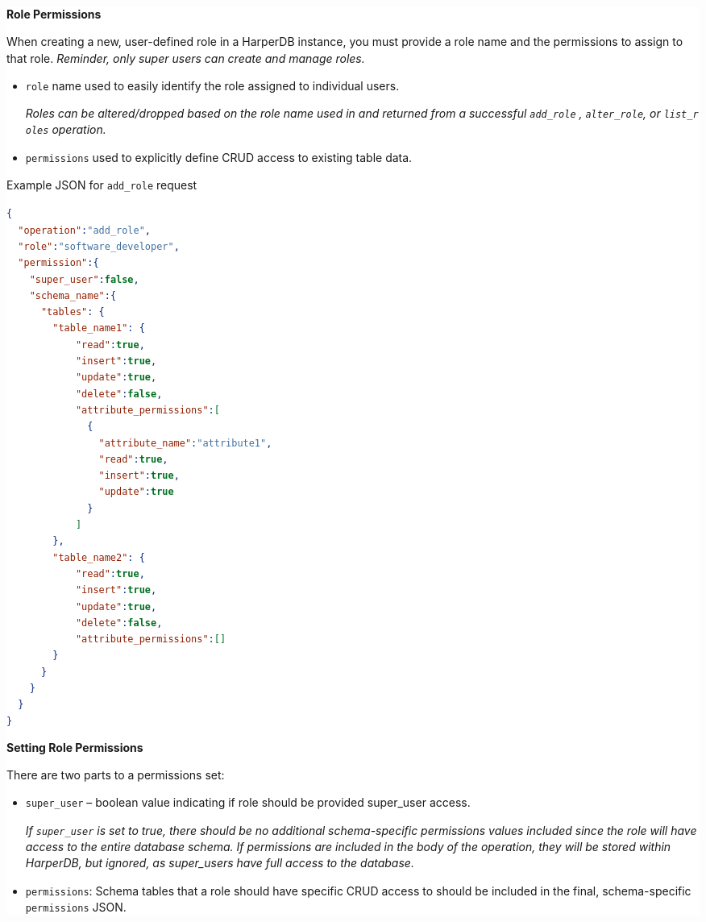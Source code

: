 **Role Permissions**

When creating a new, user-defined role in a HarperDB instance, you must provide a role name and the permissions to assign to that role. _Reminder, only super users can create and manage roles._

*   `role` name used to easily identify the role assigned to individual users.

    _Roles can be altered/dropped based on the role name used in and returned from a successful `add_role` , `alter_role`, or `list_roles` operation._
* `permissions` used to explicitly define CRUD access to existing table data.

Example JSON for `add_role` request

```json
{
  "operation":"add_role",
  "role":"software_developer",
  "permission":{
    "super_user":false,
    "schema_name":{
      "tables": {
        "table_name1": {
            "read":true,
            "insert":true,
            "update":true,
            "delete":false,
            "attribute_permissions":[
              {
                "attribute_name":"attribute1",
                "read":true,
                "insert":true,
                "update":true
              }
            ]
        },
        "table_name2": {
            "read":true,
            "insert":true,
            "update":true,
            "delete":false,
            "attribute_permissions":[]
        }
      }
    }
  }
}
```

**Setting Role Permissions**

There are two parts to a permissions set:

*   `super_user` – boolean value indicating if role should be provided super\_user access.

    _If `super_user` is set to true, there should be no additional schema-specific permissions values included since the role will have access to the entire database schema. If permissions are included in the body of the operation, they will be stored within HarperDB, but ignored, as super\_users have full access to the database._
*   `permissions`: Schema tables that a role should have specific CRUD access to should be included in the final, schema-specific `permissions` JSON.
